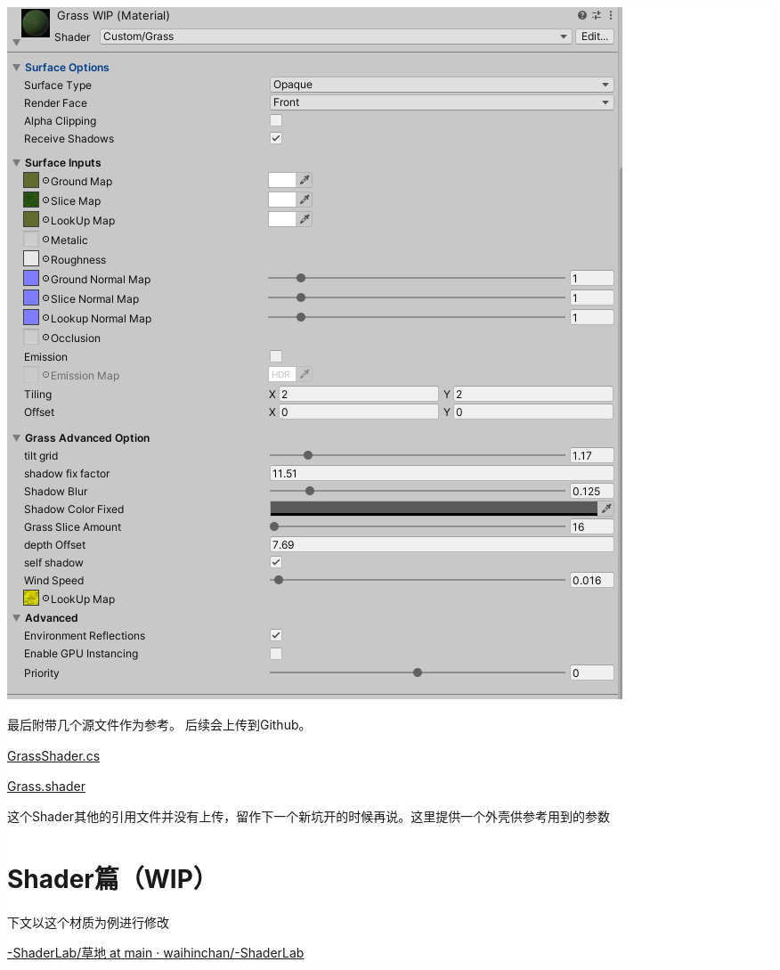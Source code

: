 ![Untitled](Unity%E6%9D%90%E8%B4%A8%E9%AD%94%E6%94%B9%E5%AE%9E%E6%88%98%E6%8C%87%E5%8D%97%20a85e315503bb4b9cba6f7af0af1e62e4/Untitled%207.png)

最后附带几个源文件作为参考。 后续会上传到Github。

[GrassShader.cs](Unity%E6%9D%90%E8%B4%A8%E9%AD%94%E6%94%B9%E5%AE%9E%E6%88%98%E6%8C%87%E5%8D%97%20a85e315503bb4b9cba6f7af0af1e62e4/GrassShader.cs)

[Grass.shader](Unity%E6%9D%90%E8%B4%A8%E9%AD%94%E6%94%B9%E5%AE%9E%E6%88%98%E6%8C%87%E5%8D%97%20a85e315503bb4b9cba6f7af0af1e62e4/Grass.shader)

这个Shader其他的引用文件并没有上传，留作下一个新坑开的时候再说。这里提供一个外壳供参考用到的参数

# Shader篇（WIP）

下文以这个材质为例进行修改

[-ShaderLab/草地 at main · waihinchan/-ShaderLab](https://github.com/waihinchan/-ShaderLab/tree/main/%E8%8D%89%E5%9C%B0)